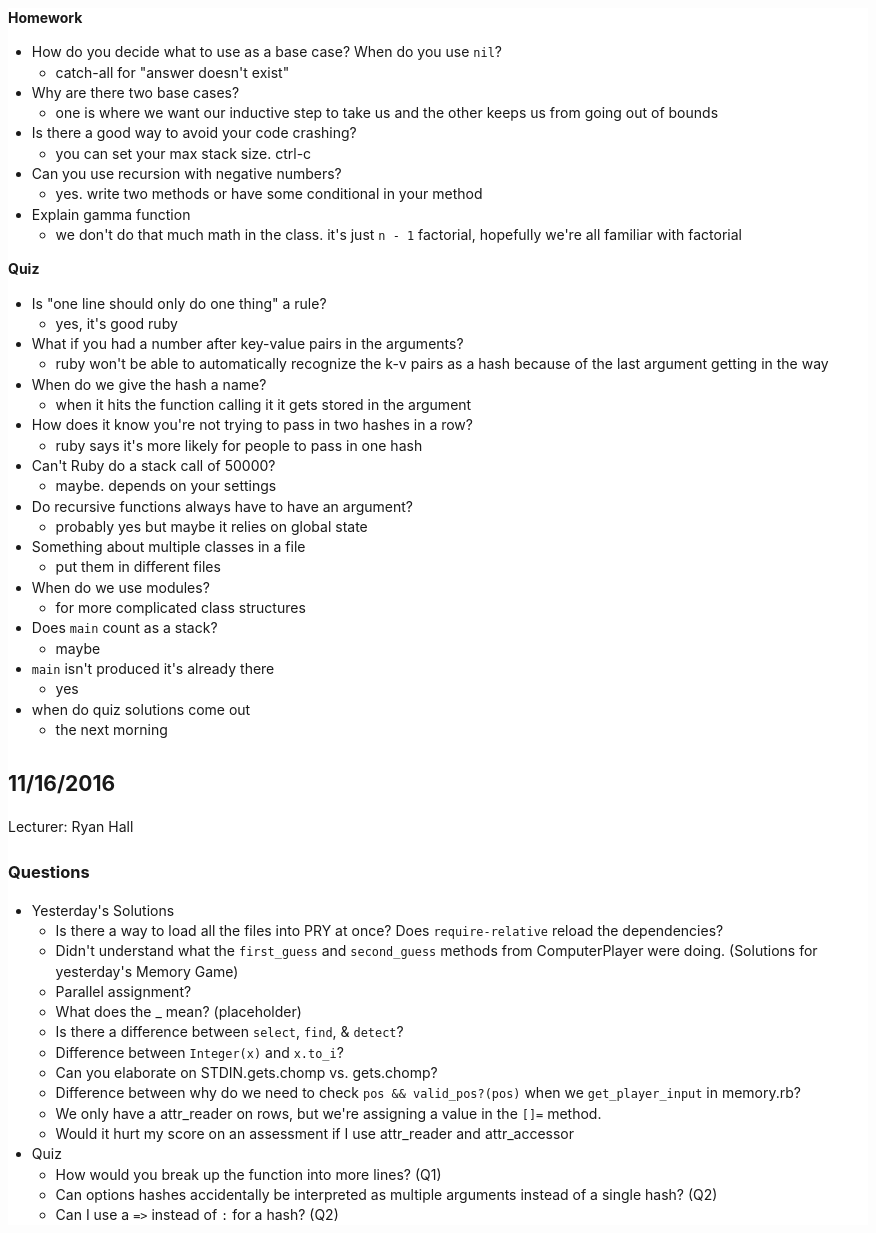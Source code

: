 **Homework**
+ How do you decide what to use as a base case? When do you use `nil`?
  + catch-all for "answer doesn't exist"
+ Why are there two base cases?
  + one is where we want our inductive step to take us and the other keeps us from going out of bounds
+ Is there a good way to avoid your code crashing?
  + you can set your max stack size. ctrl-c
+ Can you use recursion with negative numbers?
  + yes. write two methods or have some conditional in your method
+ Explain gamma function
  + we don't do that much math in the class. it's just `n - 1` factorial, hopefully we're all familiar with factorial


**Quiz**
+ Is "one line should only do one thing" a rule?
  + yes, it's good ruby
+ What if you had a number after key-value pairs in the arguments?
  + ruby won't be able to automatically recognize the k-v pairs as a hash because of the last argument getting in the way
+ When do we give the hash a name?
  + when it hits the function calling it it gets stored in the argument
+ How does it know you're not trying to pass in two hashes in a row?
  + ruby says it's more likely for people to pass in one hash
+ Can't Ruby do a stack call of 50000?
  + maybe. depends on your settings
+ Do recursive functions always have to have an argument?
  + probably yes but maybe it relies on global state
+ Something about multiple classes in a file
  + put them in different files
+ When do we use modules?
  + for more complicated class structures
+ Does `main` count as a stack?
  + maybe
+ `main` isn't produced it's already there
  + yes
+ when do quiz solutions come out
  + the next morning

## 11/16/2016

Lecturer: Ryan Hall

### Questions
- Yesterday's Solutions
  * Is there a way to load all the files into PRY at once? Does `require-relative` reload the dependencies?
  * Didn't understand what the `first_guess` and `second_guess` methods from ComputerPlayer were doing. (Solutions for yesterday's Memory Game)
  * Parallel assignment?
  * What does the _ mean? (placeholder)
  * Is there a difference between `select`, `find`, & `detect`?
  * Difference between `Integer(x)` and `x.to_i`?
  * Can you elaborate on STDIN.gets.chomp vs. gets.chomp?
  * Difference between why do we need to check `pos && valid_pos?(pos)` when we `get_player_input` in memory.rb?
  * We only have a attr_reader on rows, but we're assigning a value in the `[]=` method.
  * Would it hurt my score on an assessment if I use attr_reader and attr_accessor
- Quiz
  * How would you break up the function into more lines? (Q1)
  * Can options hashes accidentally be interpreted as multiple arguments instead of a single hash? (Q2)
  * Can I use a `=>` instead of `:` for a hash? (Q2)